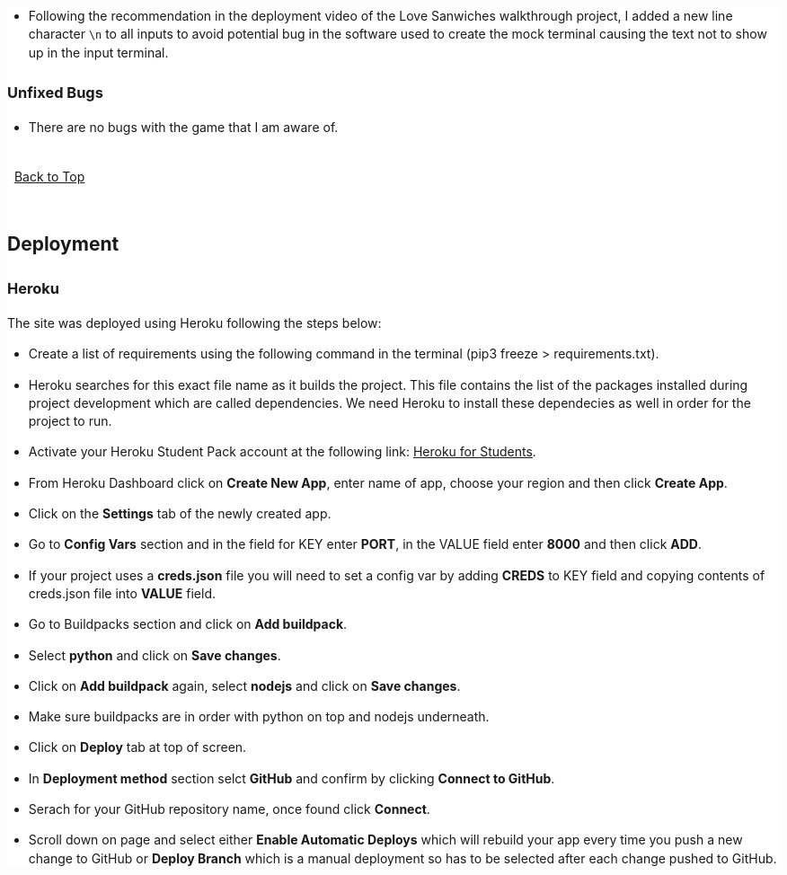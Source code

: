 - Following the recommendation in the deployment video of the Love Sanwiches walkthrough project, I added a new line character `\n` to all inputs to avoid potential bug in the software used to create the mock terminal causing the text not to show up in the input terminal.

### Unfixed Bugs

- There are no bugs with the game that I am aware of.

\
&nbsp;
[Back to Top](#table-of-contents)
\
&nbsp;

## Deployment

### Heroku

The site was deployed using Heroku following the steps below:

- Create a list of requirements using the following command in the terminal (pip3 freeze > requirements.txt).

- Heroku searches for this exact file name as it builds the project. This file contains the list of the packages installed during project development which are called dependencies. We need Heroku to install these dependecies as well in order for the project to run. 

- Activate your Heroku Student Pack account at the following link: [Heroku for Students]( https://www.heroku.com/github-students).

- From Heroku Dashboard click on **Create New App**, enter name of app, choose your region and then click **Create App**.

- Click on the **Settings** tab of the newly created app.

- Go to **Config Vars** section and in the field for KEY enter **PORT**, in the VALUE field enter **8000** and then click **ADD**.

- If your project uses a **creds.json** file you will need to set a config var by adding **CREDS** to KEY field and copying contents of creds.json file into **VALUE** field.

- Go to Buildpacks section and click on **Add buildpack**.

- Select **python** and click on **Save changes**.

- Click on **Add buildpack** again, select **nodejs** and click on **Save changes**.

- Make sure buildpacks are in order with python on top and nodejs underneath.

- Click on **Deploy** tab at top of screen.

- In **Deployment method** section selct **GitHub** and confirm by clicking **Connect to GitHub**.

- Serach for your GitHub repository name, once found click **Connect**.

- Scroll down on page and select either **Enable Automatic Deploys** which will rebuild your app every time you push a new change to GitHub or **Deploy Branch** which is a manual deployment so has to be selected after each change pushed to GitHub.
